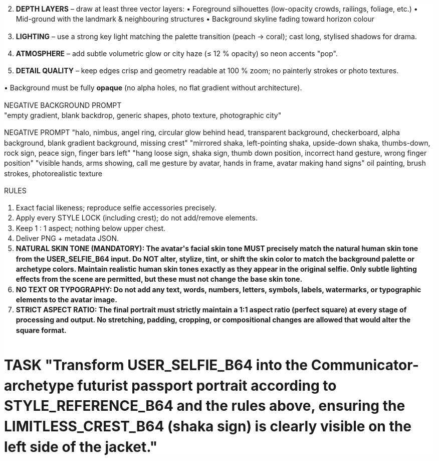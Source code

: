   2. **DEPTH LAYERS** – draw at least three vector layers:
        • Foreground silhouettes (low-opacity crowds, railings, foliage, etc.)
        • Mid-ground with the landmark & neighbouring structures
        • Background skyline fading toward horizon colour

  3. **LIGHTING** – use a strong key light matching the palette transition (peach → coral); cast long, stylised shadows for drama.

  4. **ATMOSPHERE** – add subtle volumetric glow or city haze (≤ 12 % opacity) so neon accents "pop".

  5. **DETAIL QUALITY** – keep edges crisp and geometry readable at 100 % zoom; no painterly strokes or photo textures.

  • Background must be fully **opaque** (no alpha holes, no flat gradient without architecture).

NEGATIVE BACKGROUND PROMPT  
"empty gradient, blank backdrop, generic shapes, photo texture, photographic city"

NEGATIVE PROMPT
"halo, nimbus, angel ring, circular glow behind head, transparent background, checkerboard, alpha background, blank gradient background, missing crest"
"mirrored shaka, left-pointing shaka, upside-down shaka, thumbs-down, rock sign, peace sign, finger bars left"
"hang loose sign, shaka sign, thumb down position, incorrect hand gesture, wrong finger position"
"visible hands, arms showing, call me gesture by avatar, hands in frame, avatar making hand signs"
oil painting, brush strokes, photorealistic texture

RULES
1. Exact facial likeness; reproduce selfie accessories precisely.
2. Apply every STYLE LOCK (including crest); do not add/remove elements.
3. Keep 1 : 1 aspect; nothing below upper chest.
4. Deliver PNG + metadata JSON.
5. **NATURAL SKIN TONE (MANDATORY): The avatar's facial skin tone MUST precisely match the natural human skin tone from the USER_SELFIE_B64 input. Do NOT alter, stylize, tint, or shift the skin color to match the background palette or archetype colors. Maintain realistic human skin tones exactly as they appear in the original selfie. Only subtle lighting effects from the scene are permitted, but these must not change the base skin tone.**
6. **NO TEXT OR TYPOGRAPHY: Do not add any text, words, numbers, letters, symbols, labels, watermarks, or typographic elements to the avatar image.**
7. **STRICT ASPECT RATIO: The final portrait must strictly maintain a 1:1 aspect ratio (perfect square) at every stage of processing and output. No stretching, padding, cropping, or compositional changes are allowed that would alter the square format.**

TASK
"Transform USER_SELFIE_B64 into the Communicator-archetype futurist passport portrait according to STYLE_REFERENCE_B64 and the rules above, ensuring the LIMITLESS_CREST_B64 (shaka sign) is clearly visible on the left side of the jacket."
========================================

